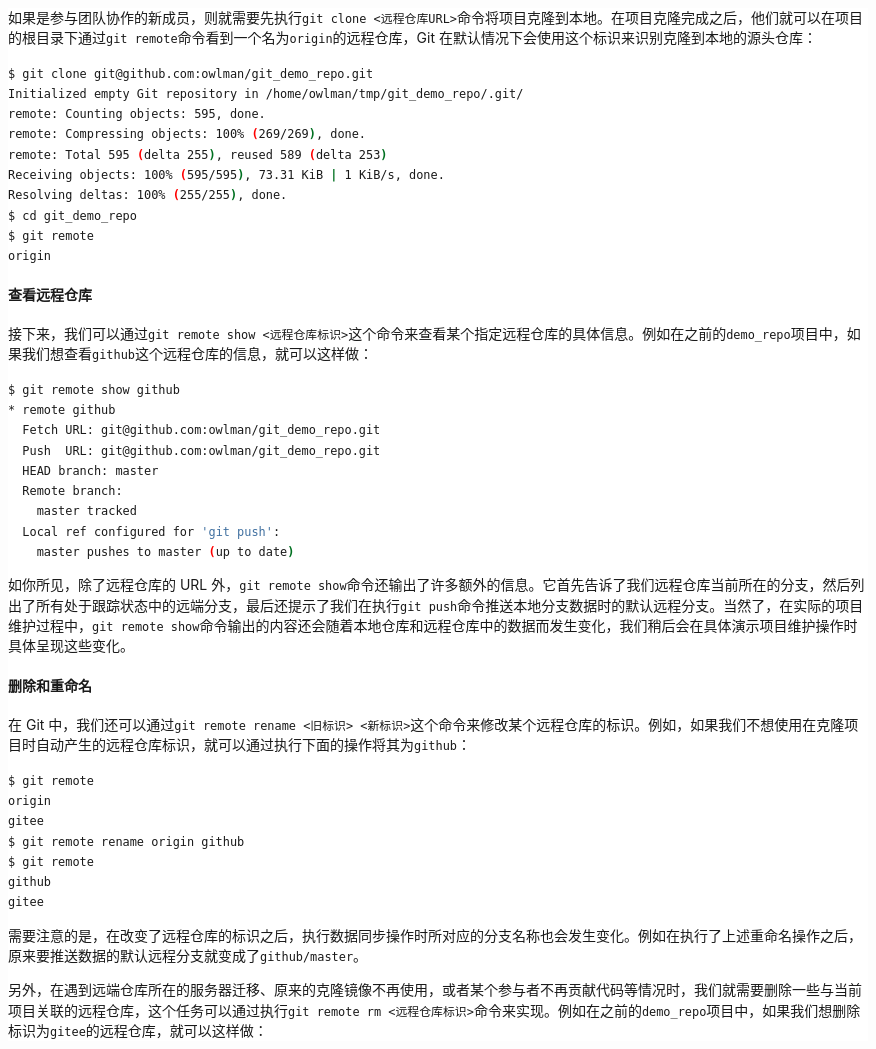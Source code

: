 如果是参与团队协作的新成员，则就需要先执行`git clone <远程仓库URL>`命令将项目克隆到本地。在项目克隆完成之后，他们就可以在项目的根目录下通过`git remote`命令看到一个名为`origin`的远程仓库，Git 在默认情况下会使用这个标识来识别克隆到本地的源头仓库：

```bash
$ git clone git@github.com:owlman/git_demo_repo.git
Initialized empty Git repository in /home/owlman/tmp/git_demo_repo/.git/
remote: Counting objects: 595, done.
remote: Compressing objects: 100% (269/269), done.
remote: Total 595 (delta 255), reused 589 (delta 253)
Receiving objects: 100% (595/595), 73.31 KiB | 1 KiB/s, done.
Resolving deltas: 100% (255/255), done.
$ cd git_demo_repo
$ git remote
origin
```

#### 查看远程仓库

接下来，我们可以通过`git remote show <远程仓库标识>`这个命令来查看某个指定远程仓库的具体信息。例如在之前的`demo_repo`项目中，如果我们想查看`github`这个远程仓库的信息，就可以这样做：

```bash
$ git remote show github
* remote github
  Fetch URL: git@github.com:owlman/git_demo_repo.git
  Push  URL: git@github.com:owlman/git_demo_repo.git
  HEAD branch: master
  Remote branch:
    master tracked
  Local ref configured for 'git push':
    master pushes to master (up to date)
```

如你所见，除了远程仓库的 URL 外，`git remote show`命令还输出了许多额外的信息。它首先告诉了我们远程仓库当前所在的分支，然后列出了所有处于跟踪状态中的远端分支，最后还提示了我们在执行`git push`命令推送本地分支数据时的默认远程分支。当然了，在实际的项目维护过程中，`git remote show`命令输出的内容还会随着本地仓库和远程仓库中的数据而发生变化，我们稍后会在具体演示项目维护操作时具体呈现这些变化。

#### 删除和重命名

在 Git 中，我们还可以通过`git remote rename <旧标识> <新标识>`这个命令来修改某个远程仓库的标识。例如，如果我们不想使用在克隆项目时自动产生的远程仓库标识，就可以通过执行下面的操作将其为`github`：

```bash
$ git remote
origin
gitee
$ git remote rename origin github
$ git remote
github
gitee
```

需要注意的是，在改变了远程仓库的标识之后，执行数据同步操作时所对应的分支名称也会发生变化。例如在执行了上述重命名操作之后，原来要推送数据的默认远程分支就变成了`github/master`。

另外，在遇到远端仓库所在的服务器迁移、原来的克隆镜像不再使用，或者某个参与者不再贡献代码等情况时，我们就需要删除一些与当前项目关联的远程仓库，这个任务可以通过执行`git remote rm <远程仓库标识>`命令来实现。例如在之前的`demo_repo`项目中，如果我们想删除标识为`gitee`的远程仓库，就可以这样做：
